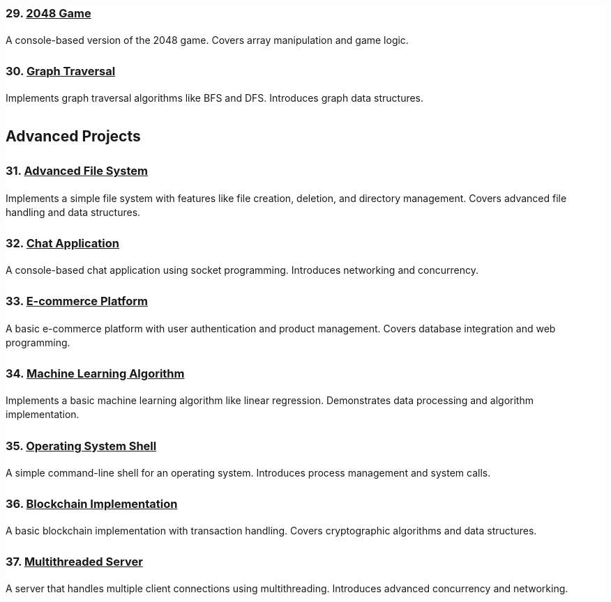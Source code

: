 ### 29. [2048 Game](./intermediate/2048-game/main.go)

A console-based version of the 2048 game. Covers array manipulation and game logic.

### 30. [Graph Traversal](./intermediate/graph-traversal/main.go)

Implements graph traversal algorithms like BFS and DFS. Introduces graph data structures.

## Advanced Projects

### 31. [Advanced File System](./advanced/advanced-file-system/main.go)

Implements a simple file system with features like file creation, deletion, and directory management. Covers advanced file handling and data structures.

### 32. [Chat Application](./advanced/chat-application/main.go)

A console-based chat application using socket programming. Introduces networking and concurrency.

### 33. [E-commerce Platform](./advanced/e-commerce-platform/main.go)

A basic e-commerce platform with user authentication and product management. Covers database integration and web programming.

### 34. [Machine Learning Algorithm](./advanced/machine-learning-algorithm/main.go)

Implements a basic machine learning algorithm like linear regression. Demonstrates data processing and algorithm implementation.

### 35. [Operating System Shell](./advanced/operating-system-shell/main.go)

A simple command-line shell for an operating system. Introduces process management and system calls.

### 36. [Blockchain Implementation](./advanced/blockchain-implementation/main.go)

A basic blockchain implementation with transaction handling. Covers cryptographic algorithms and data structures.

### 37. [Multithreaded Server](./advanced/multithreaded-server/main.go)

A server that handles multiple client connections using multithreading. Introduces advanced concurrency and networking.

